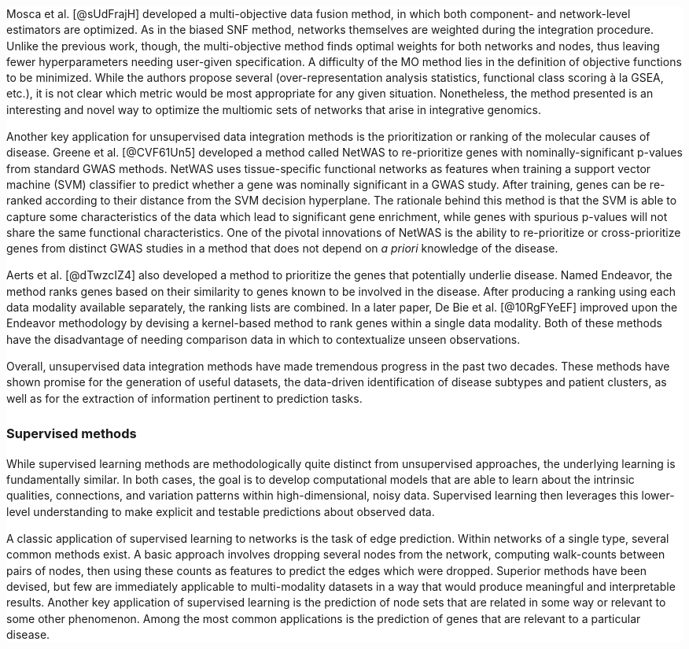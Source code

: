 Mosca et al. [@sUdFrajH] developed a multi-objective data fusion method, in which both component- and network-level estimators are optimized.
As in the biased SNF method, networks themselves are weighted during the integration procedure.
Unlike the previous work, though, the multi-objective method finds optimal weights for both networks and nodes, thus leaving fewer hyperparameters needing user-given specification.
A difficulty of the MO method lies in the definition of objective functions to be minimized.
While the authors propose several (over-representation analysis statistics, functional class scoring à la GSEA, etc.), it is not clear which metric would be most appropriate for any given situation.
Nonetheless, the method presented is an interesting and novel way to optimize the multiomic sets of networks that arise in integrative genomics.

Another key application for unsupervised data integration methods is the prioritization or ranking of the molecular causes of disease.
Greene et al. [@CVF61Un5] developed a method called NetWAS to re-prioritize genes with nominally-significant p-values from standard GWAS methods.
NetWAS uses tissue-specific functional networks as features when training a support vector machine (SVM) classifier to predict whether a gene was nominally significant in a GWAS study.
After training, genes can be re-ranked according to their distance from the SVM decision hyperplane.
The rationale behind this method is that the SVM is able to capture some characteristics of the data which lead to significant gene enrichment, while genes with spurious p-values will not share the same functional characteristics.
One of the pivotal innovations of NetWAS is the ability to re-prioritize or cross-prioritize genes from distinct GWAS studies in a method that does not depend on _a priori_ knowledge of the disease.

Aerts et al. [@dTwzcIZ4] also developed a method to prioritize the genes that potentially underlie disease.
Named Endeavor, the method ranks genes based on their similarity to genes known to be involved in the disease.
After producing a ranking using each data modality available separately, the ranking lists are combined.
In a later paper, De Bie et al. [@10RgFYeEF] improved upon the Endeavor methodology by devising a kernel-based method to rank genes within a single data modality.
Both of these methods have the disadvantage of needing comparison data in which to contextualize unseen observations.

Overall, unsupervised data integration methods have made tremendous progress in the past two decades.
These methods have shown promise for the generation of useful datasets, the data-driven identification of disease subtypes and patient clusters, as well as for the extraction of information pertinent to prediction tasks.

### Supervised methods

While supervised learning methods are methodologically quite distinct from unsupervised approaches, the underlying learning is fundamentally similar.
In both cases, the goal is to develop computational models that are able to learn about the intrinsic qualities, connections, and variation patterns within high-dimensional, noisy data.
Supervised learning then leverages this lower-level understanding to make explicit and testable predictions about observed data.

A classic application of supervised learning to networks is the task of edge prediction.
Within networks of a single type, several common methods exist.
A basic approach involves dropping several nodes from the network, computing walk-counts between pairs of nodes, then using these counts as features to predict the edges which were dropped.
Superior methods have been devised, but few are immediately applicable to multi-modality datasets in a way that would produce meaningful and interpretable results.
Another key application of supervised learning is the prediction of node sets that are related in some way or relevant to some other phenomenon.
Among the most common applications is the prediction of genes that are relevant to a particular disease.


[^1]: An oft-included third category is reinforcement learning, in which a computational agent learns actions to maximize a reward function. While such methods show promise for biological applications like the prediction of protein folding, they are beyond the scope of this review.
[^2]: Note, the Laplacian for a graph is defined as the diagonal degree matrix (elements on the main diagonal correspond to the degree of the respective node) minus the adjacency matrix.